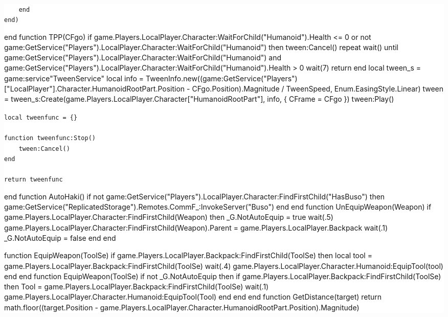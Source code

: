 		end
	end)
end
function TPP(CFgo)
	if game.Players.LocalPlayer.Character:WaitForChild("Humanoid").Health <= 0 or not game:GetService("Players").LocalPlayer.Character:WaitForChild("Humanoid") then
		tween:Cancel()
		repeat
			wait()
		until game:GetService("Players").LocalPlayer.Character:WaitForChild("Humanoid") and game:GetService("Players").LocalPlayer.Character:WaitForChild("Humanoid").Health > 0
		wait(7)
		return
	end
	local tween_s = game:service"TweenService"
	local info = TweenInfo.new((game:GetService("Players")["LocalPlayer"].Character.HumanoidRootPart.Position - CFgo.Position).Magnitude / TweenSpeed, Enum.EasingStyle.Linear)
	tween = tween_s:Create(game.Players.LocalPlayer.Character["HumanoidRootPart"], info, {
		CFrame = CFgo
	})
	tween:Play()

	local tweenfunc = {}

	function tweenfunc:Stop()
		tween:Cancel()
	end

	return tweenfunc
end
function AutoHaki()
	if not game:GetService("Players").LocalPlayer.Character:FindFirstChild("HasBuso") then
		game:GetService("ReplicatedStorage").Remotes.CommF_:InvokeServer("Buso")
	end
end
function UnEquipWeapon(Weapon)
	if game.Players.LocalPlayer.Character:FindFirstChild(Weapon) then
		_G.NotAutoEquip = true
		wait(.5)
		game.Players.LocalPlayer.Character:FindFirstChild(Weapon).Parent = game.Players.LocalPlayer.Backpack
		wait(.1)
		_G.NotAutoEquip = false
	end
end

function EquipWeapon(ToolSe)
	if game.Players.LocalPlayer.Backpack:FindFirstChild(ToolSe) then
		local tool = game.Players.LocalPlayer.Backpack:FindFirstChild(ToolSe)
		wait(.4)
		game.Players.LocalPlayer.Character.Humanoid:EquipTool(tool)
	end
end
function EquipWeapon(ToolSe)
	if not _G.NotAutoEquip then
		if game.Players.LocalPlayer.Backpack:FindFirstChild(ToolSe) then
			Tool = game.Players.LocalPlayer.Backpack:FindFirstChild(ToolSe)
			wait(.1)
			game.Players.LocalPlayer.Character.Humanoid:EquipTool(Tool)
		end
	end
end
function GetDistance(target)
	return math.floor((target.Position - game.Players.LocalPlayer.Character.HumanoidRootPart.Position).Magnitude)